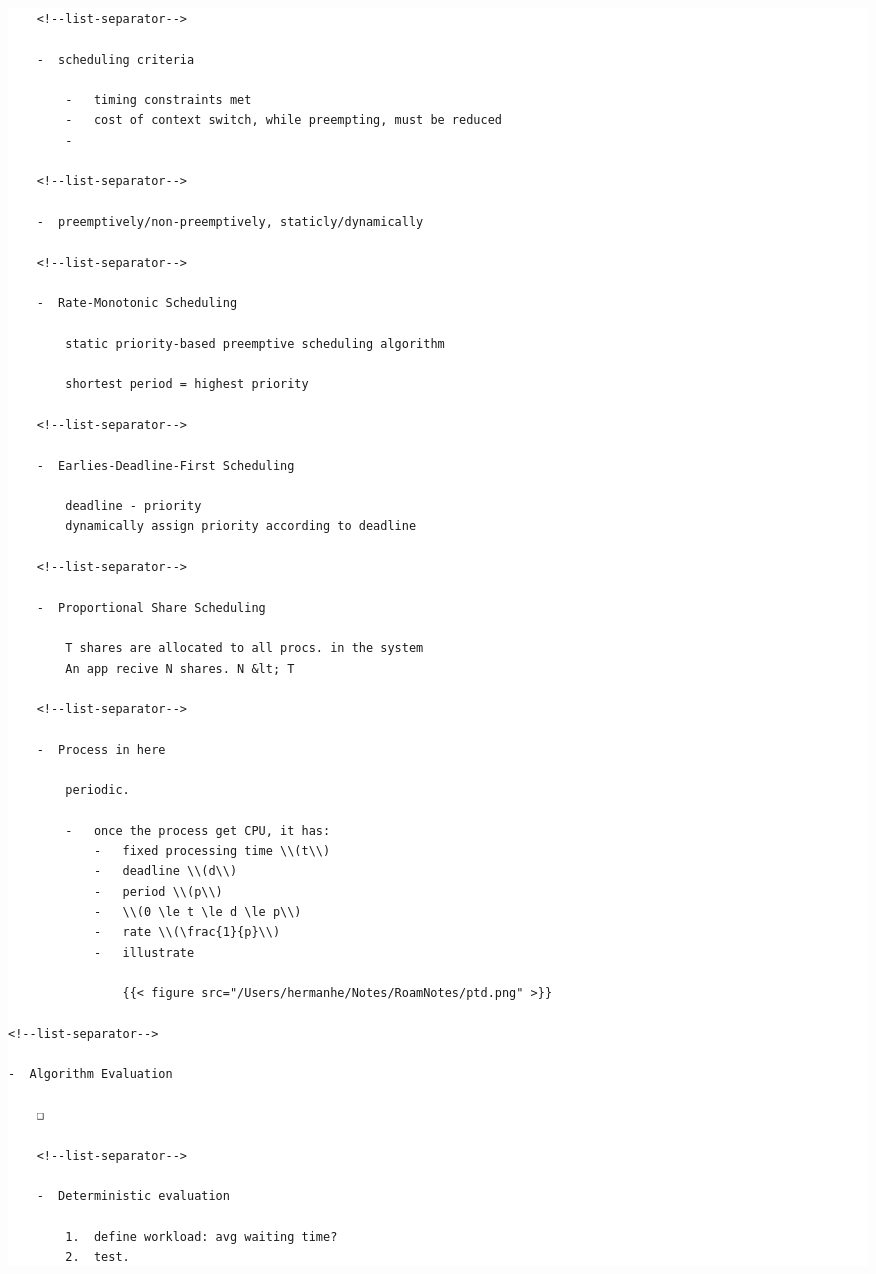         <!--list-separator-->

        -  scheduling criteria

            -   timing constraints met
            -   cost of context switch, while preempting, must be reduced
            -

        <!--list-separator-->

        -  preemptively/non-preemptively, staticly/dynamically

        <!--list-separator-->

        -  Rate-Monotonic Scheduling

            static priority-based preemptive scheduling algorithm

            shortest period = highest priority

        <!--list-separator-->

        -  Earlies-Deadline-First Scheduling

            deadline - priority
            dynamically assign priority according to deadline

        <!--list-separator-->

        -  Proportional Share Scheduling

            T shares are allocated to all procs. in the system
            An app recive N shares. N &lt; T

        <!--list-separator-->

        -  Process in here

            periodic.

            -   once the process get CPU, it has:
                -   fixed processing time \\(t\\)
                -   deadline \\(d\\)
                -   period \\(p\\)
                -   \\(0 \le t \le d \le p\\)
                -   rate \\(\frac{1}{p}\\)
                -   illustrate

                    {{< figure src="/Users/hermanhe/Notes/RoamNotes/ptd.png" >}}

    <!--list-separator-->

    -  Algorithm Evaluation

        ❑

        <!--list-separator-->

        -  Deterministic evaluation

            1.  define workload: avg waiting time?
            2.  test.
